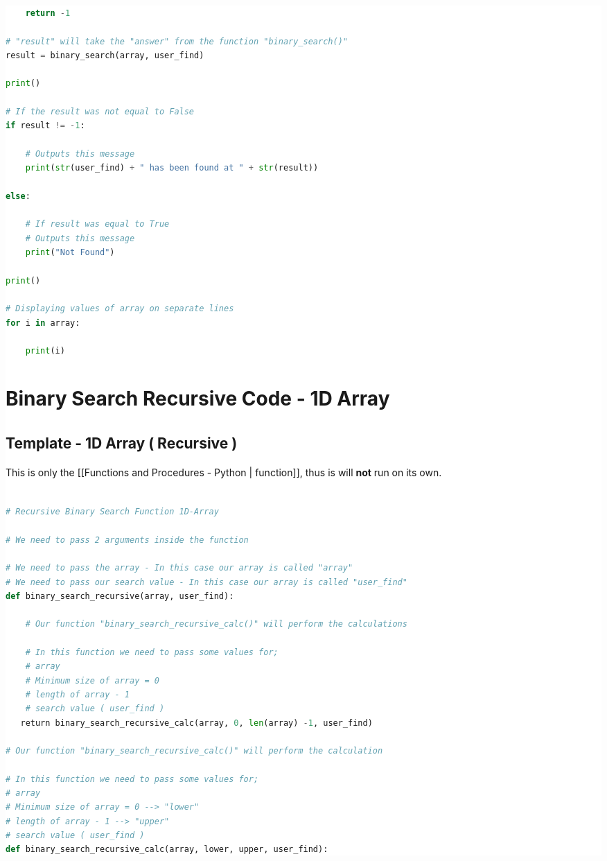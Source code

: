 ```python
    return -1

# "result" will take the "answer" from the function "binary_search()"
result = binary_search(array, user_find)

print()

# If the result was not equal to False
if result != -1:

    # Outputs this message
    print(str(user_find) + " has been found at " + str(result))

else:

    # If result was equal to True
    # Outputs this message
    print("Not Found")

print()

# Displaying values of array on separate lines
for i in array:

    print(i)

```

# Binary Search Recursive Code - 1D Array

## Template - 1D Array ( Recursive )

This is only the [[Functions and Procedures - Python | function]], thus is will **not** run on its own.

```python

# Recursive Binary Search Function 1D-Array

# We need to pass 2 arguments inside the function

# We need to pass the array - In this case our array is called "array"
# We need to pass our search value - In this case our array is called "user_find"
def binary_search_recursive(array, user_find):

    # Our function "binary_search_recursive_calc()" will perform the calculations
    
    # In this function we need to pass some values for;
    # array
    # Minimum size of array = 0
    # length of array - 1
    # search value ( user_find )
   return binary_search_recursive_calc(array, 0, len(array) -1, user_find)
   
# Our function "binary_search_recursive_calc()" will perform the calculation

# In this function we need to pass some values for;
# array
# Minimum size of array = 0 --> "lower"
# length of array - 1 --> "upper"
# search value ( user_find )
def binary_search_recursive_calc(array, lower, upper, user_find):
```